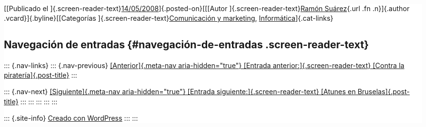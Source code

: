 [[Publicado el
]{.screen-reader-text}[14/05/2008](../../../../../index.html?p=133)]{.posted-on}[[[Autor
]{.screen-reader-text}[Ramón
Suárez](../../../../2010/04/30/index.html?author=2){.url .fn
.n}]{.author .vcard}]{.byline}[[Categorías
]{.screen-reader-text}[Comunicación y
marketing](../../../../category/comunicacion-y-marketing/index.html),
[Informática](../../../../category/informatica/index.html)]{.cat-links}

Navegación de entradas {#navegación-de-entradas .screen-reader-text}
----------------------

::: {.nav-links}
::: {.nav-previous}
[[Anterior]{.meta-nav aria-hidden="true"} [Entrada
anterior:]{.screen-reader-text} [Contra la
piratería]{.post-title}](../../../../../index.html?p=132)
:::

::: {.nav-next}
[[Siguiente]{.meta-nav aria-hidden="true"} [Entrada
siguiente:]{.screen-reader-text} [Atunes en
Bruselas]{.post-title}](../../../../../index.html?p=134)
:::
:::
:::
:::
:::

::: {.site-info}
[Creado con WordPress](https://es.wordpress.org/)
:::
:::
